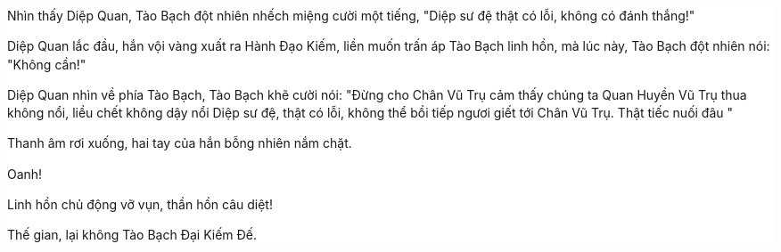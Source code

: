 Nhìn thấy Diệp Quan, Tào Bạch đột nhiên nhếch miệng cười một tiếng, "Diệp sư đệ thật có lỗi, không có đánh thắng!"

Diệp Quan lắc đầu, hắn vội vàng xuất ra Hành Đạo Kiếm, liền muốn trấn áp Tào Bạch linh hồn, mà lúc này, Tào Bạch đột nhiên nói: "Không cần!"

Diệp Quan nhìn về phía Tào Bạch, Tào Bạch khẽ cười nói: "Đừng cho Chân Vũ Trụ cảm thấy chúng ta Quan Huyền Vũ Trụ thua không nổi, liều chết không dậy nổi Diệp sư đệ, thật có lỗi, không thể bồi tiếp ngươi giết tới Chân Vũ Trụ. Thật tiếc nuối đâu "

Thanh âm rơi xuống, hai tay của hắn bỗng nhiên nắm chặt.

Oanh!

Linh hồn chủ động vỡ vụn, thần hồn câu diệt!

Thế gian, lại không Tào Bạch Đại Kiếm Đế.




